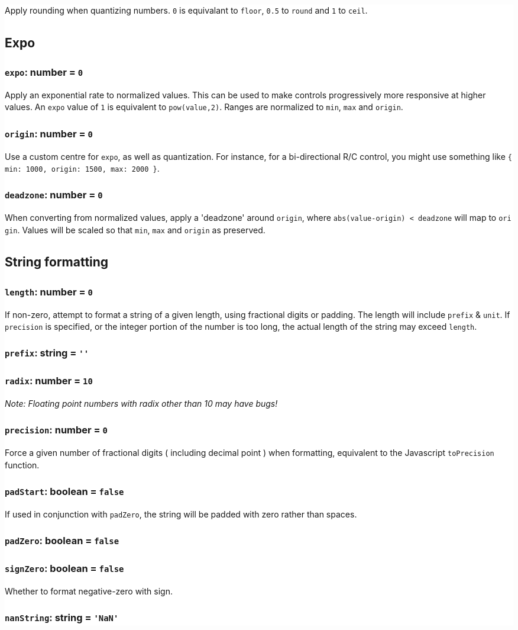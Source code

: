 Apply rounding when quantizing numbers. `0` is equivalant to `floor`, `0.5` to `round` and `1` to `ceil`.

## Expo

### `expo`: number = `0`

Apply an exponential rate to normalized values. This can be used to make controls progressively more responsive at higher values. An `expo` value of `1` is equivalent to `pow(value,2)`. Ranges are normalized to `min`, `max` and `origin`.

### `origin`: number = `0`

Use a custom centre for `expo`, as well as quantization. For instance, for a bi-directional R/C control, you might use something like `{ min: 1000, origin: 1500, max: 2000 }`.

### `deadzone`: number = `0`

When converting from normalized values, apply a 'deadzone' around `origin`, where `abs(value-origin) < deadzone` will map to `origin`. Values will be scaled so that `min`, `max` and `origin` as preserved.

## String formatting

### `length`: number = `0`

If non-zero, attempt to format a string of a given length, using fractional digits or padding. The length will include `prefix` & `unit`. If `precision` is specified, or the integer portion of the number is too long, the actual length of the string may exceed `length`.

### `prefix`: string = `''`
### `radix`: number = `10`

*Note: Floating point numbers with radix other than 10 may have bugs!*

### `precision`: number = `0`

Force a given number of fractional digits ( including decimal point ) when formatting, equivalent to the Javascript `toPrecision` function.

### `padStart`: boolean = `false`

If used in conjunction with `padZero`, the string will be padded with zero rather than spaces.

### `padZero`: boolean = `false`
### `signZero`: boolean = `false`

Whether to format negative-zero with sign.

### `nanString`: string = `'NaN'`
